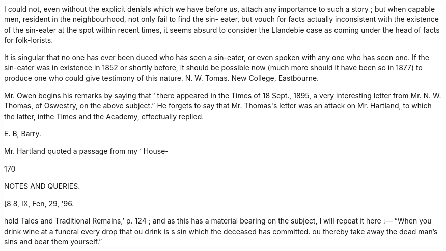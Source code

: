 I could not, even without the explicit denials 
which we have before us, attach any importance 
to such a story ; but when capable men, resident 
in the neighbourhood, not only fail to find the sin- 
eater, but vouch for facts actually inconsistent 
with the existence of the sin-eater at the spot 
within recent times, it seems absurd to consider 
the Llandebie case as coming under the head of 
facts for folk-lorists. 

It is singular that no one has ever been 
duced who has seen a sin-eater, or even spoken 
with any one who has seen one. If the sin-eater was 
in existence in 1852 or shortly before, it should be 
possible now (much more should it have been so in 
1877) to produce one who could give testimony of 
this nature. N. W. Tomas. 
New College, Eastbourne. 



Mr. Owen begins his remarks by saying that 
‘ there appeared in the Times of 18 Sept., 1895, a 
very interesting letter from Mr. N. W. Thomas, of 
Oswestry, on the above subject.” He forgets to 
say that Mr. Thomas's letter was an attack on Mr. 
Hartland, to which the latter, inthe Times and the 
Academy, effectually replied. 





E. B, Barry. 




Mr. Hartland quoted a passage from my ‘ House- 





170 





NOTES AND QUERIES. 





[8 8, IX, Fen, 29, '96. 





hold Tales and Traditional Remains,’ p. 124 ; and 
as this has a material bearing on the subject, I 
will repeat it here :— 
“When you drink wine at a funeral every drop that 
ou drink is s sin which the deceased has committed. 
ou thereby take away the dead man’s sins and bear 
them yourself.” 
